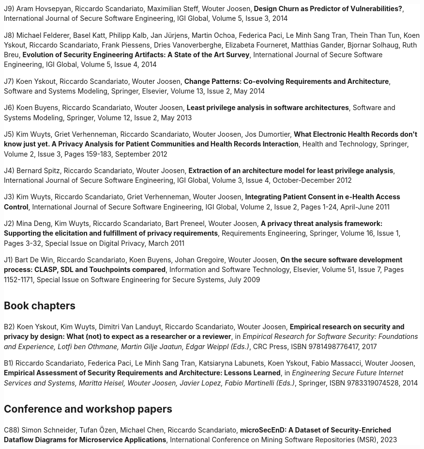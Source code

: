 <p>J9) Aram Hovsepyan, Riccardo Scandariato, Maximilian Steff, Wouter Joosen,<strong> Design Churn as Predictor of Vulnerabilities?</strong>, International Journal of Secure Software Engineering, IGI Global, Volume 5, Issue 3, 2014</p>

<p>J8) Michael Felderer, Basel Katt, Philipp Kalb, Jan J&uuml;rjens, Martin Ochoa, Federica Paci, Le Minh Sang Tran, Thein Than Tun, Koen Yskout, Riccardo Scandariato, Frank Piessens, Dries Vanoverberghe, Elizabeta Fourneret, Matthias Gander, Bjornar Solhaug, Ruth Breu, <strong>Evolution of Security Engineering Artifacts: A State of the Art Survey</strong>, International Journal of Secure Software Engineering, IGI Global, Volume 5, Issue 4, 2014</p>

<p>J7) Koen Yskout, Riccardo Scandariato, Wouter Joosen, <strong>Change Patterns: Co-evolving Requirements and Architecture</strong>, Software and Systems Modeling, Springer, Elsevier, Volume 13, Issue 2, May 2014</p>

<p>J6) Koen Buyens, Riccardo Scandariato, Wouter Joosen, <strong>Least privilege analysis in software architectures</strong>, Software and Systems Modeling, Springer, Volume 12, Issue 2, May 2013</p>

<p>J5) Kim Wuyts, Griet Verhenneman, Riccardo Scandariato, Wouter Joosen, Jos Dumortier, <strong>What Electronic Health Records don't know just yet. A Privacy Analysis for Patient Communities and Health Records Interaction</strong>, Health and Technology, Springer, Volume 2, Issue 3, Pages 159-183, September 2012</p>

<p>J4) Bernard Spitz, Riccardo Scandariato, Wouter Joosen, <strong>Extraction of an architecture model for least privilege analysis</strong>, International Journal of Secure Software Engineering, IGI Global, Volume 3, Issue 4, October-December 2012</p>

<p>J3) Kim Wuyts, Riccardo Scandariato, Griet Verhenneman, Wouter Joosen, <strong>Integrating Patient Consent in e-Health Access Control</strong>, International Journal of Secure Software Engineering, IGI Global, Volume 2, Issue 2, Pages 1-24, April-June 2011</p>

<p>J2) Mina Deng, Kim Wuyts, Riccardo Scandariato, Bart Preneel, Wouter Joosen, <strong>A privacy threat analysis framework: Supporting the elicitation and fulfillment of privacy requirements</strong>, Requirements Engineering, Springer, Volume 16, Issue 1, Pages 3-32, Special Issue on Digital Privacy, March 2011</p>

<p>J1) Bart De Win, Riccardo Scandariato, Koen Buyens, Johan Gregoire, Wouter Joosen, <strong>On the secure software development process: CLASP, SDL and Touchpoints compared</strong>, Information and Software Technology, Elsevier, Volume 51, Issue 7, Pages 1152-1171, Special Issue on Software Engineering for Secure Systems, July 2009</p>


<h2>Book chapters</h2>

<p>B2) Koen Yskout, Kim Wuyts, Dimitri Van Landuyt, Riccardo Scandariato, Wouter Joosen, <strong>Empirical research on security and privacy by design: What (not) to expect as a researcher or a reviewer</strong>, in <em>Empirical Research for Software Security: Foundations and Experience, Lotfi ben Othmane, Martin Gilje Jaatun, Edgar Weippl (Eds.)</em>, CRC Press, ISBN 9781498776417, 2017</p>

<p>B1) Riccardo Scandariato, Federica Paci, Le Minh Sang Tran, Katsiaryna Labunets, Koen Yskout, Fabio Massacci, Wouter Joosen, <strong>Empirical Assessment of Security Requirements and Architecture: Lessons Learned</strong>, in <em>Engineering Secure Future Internet Services and Systems, Maritta Heisel, Wouter Joosen, Javier Lopez, Fabio Martinelli (Eds.)</em>, Springer, ISBN 9783319074528, 2014</p>


<h2>Conference and workshop papers</h2>

<p>C88) Simon Schneider, Tufan Özen, Michael Chen, Riccardo Scandariato, <strong>microSecEnD: A Dataset of Security-Enriched Dataflow Diagrams for Microservice Applications</strong>, International Conference on Mining Software Repositories (MSR), 2023
